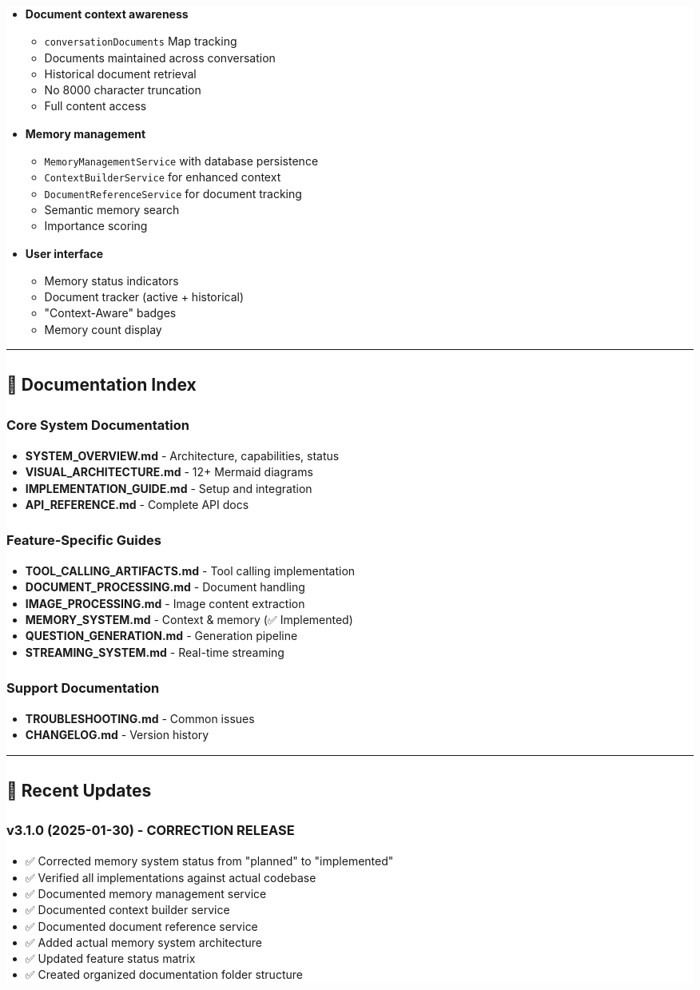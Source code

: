 - **Document context awareness**
  - `conversationDocuments` Map tracking
  - Documents maintained across conversation
  - Historical document retrieval
  - No 8000 character truncation
  - Full content access
  
- **Memory management**
  - `MemoryManagementService` with database persistence
  - `ContextBuilderService` for enhanced context
  - `DocumentReferenceService` for document tracking
  - Semantic memory search
  - Importance scoring
  
- **User interface**
  - Memory status indicators
  - Document tracker (active + historical)
  - "Context-Aware" badges
  - Memory count display

---

## 📖 Documentation Index

### Core System Documentation
- **SYSTEM_OVERVIEW.md** - Architecture, capabilities, status
- **VISUAL_ARCHITECTURE.md** - 12+ Mermaid diagrams
- **IMPLEMENTATION_GUIDE.md** - Setup and integration
- **API_REFERENCE.md** - Complete API docs

### Feature-Specific Guides
- **TOOL_CALLING_ARTIFACTS.md** - Tool calling implementation
- **DOCUMENT_PROCESSING.md** - Document handling
- **IMAGE_PROCESSING.md** - Image content extraction
- **MEMORY_SYSTEM.md** - Context & memory (✅ Implemented)
- **QUESTION_GENERATION.md** - Generation pipeline
- **STREAMING_SYSTEM.md** - Real-time streaming

### Support Documentation
- **TROUBLESHOOTING.md** - Common issues
- **CHANGELOG.md** - Version history

---

## 🔄 Recent Updates

### v3.1.0 (2025-01-30) - **CORRECTION RELEASE**
- ✅ Corrected memory system status from "planned" to "implemented"
- ✅ Verified all implementations against actual codebase
- ✅ Documented memory management service
- ✅ Documented context builder service
- ✅ Documented document reference service
- ✅ Added actual memory system architecture
- ✅ Updated feature status matrix
- ✅ Created organized documentation folder structure

